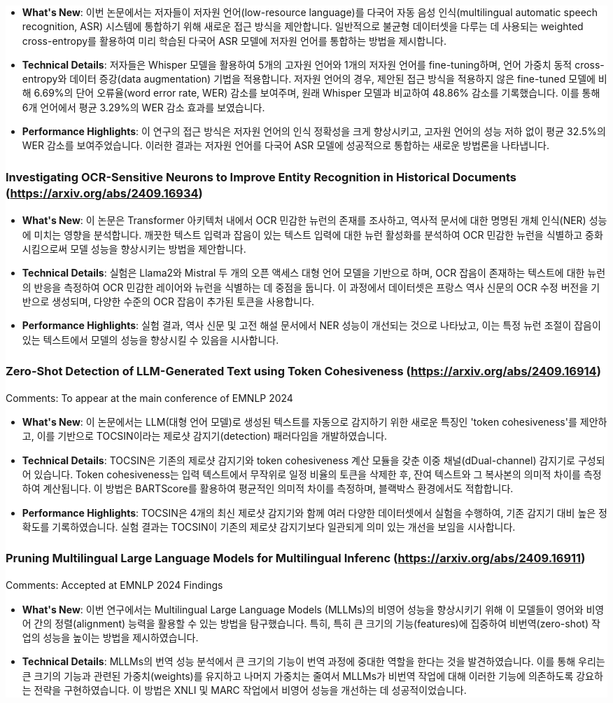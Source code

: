 - **What's New**: 이번 논문에서는 저자들이 저자원 언어(low-resource language)를 다국어 자동 음성 인식(multilingual automatic speech recognition, ASR) 시스템에 통합하기 위해 새로운 접근 방식을 제안합니다. 일반적으로 불균형 데이터셋을 다루는 데 사용되는 weighted cross-entropy를 활용하여 미리 학습된 다국어 ASR 모델에 저자원 언어를 통합하는 방법을 제시합니다.

- **Technical Details**: 저자들은 Whisper 모델을 활용하여 5개의 고자원 언어와 1개의 저자원 언어를 fine-tuning하며, 언어 가중치 동적 cross-entropy와 데이터 증강(data augmentation) 기법을 적용합니다. 저자원 언어의 경우, 제안된 접근 방식을 적용하지 않은 fine-tuned 모델에 비해 6.69%의 단어 오류율(word error rate, WER) 감소를 보여주며, 원래 Whisper 모델과 비교하여 48.86% 감소를 기록했습니다. 이를 통해 6개 언어에서 평균 3.29%의 WER 감소 효과를 보였습니다.

- **Performance Highlights**: 이 연구의 접근 방식은 저자원 언어의 인식 정확성을 크게 향상시키고, 고자원 언어의 성능 저하 없이 평균 32.5%의 WER 감소를 보여주었습니다. 이러한 결과는 저자원 언어를 다국어 ASR 모델에 성공적으로 통합하는 새로운 방법론을 나타냅니다.



### Investigating OCR-Sensitive Neurons to Improve Entity Recognition in Historical Documents (https://arxiv.org/abs/2409.16934)
- **What's New**: 이 논문은 Transformer 아키텍처 내에서 OCR 민감한 뉴런의 존재를 조사하고, 역사적 문서에 대한 명명된 개체 인식(NER) 성능에 미치는 영향을 분석합니다. 깨끗한 텍스트 입력과 잡음이 있는 텍스트 입력에 대한 뉴런 활성화를 분석하여 OCR 민감한 뉴런을 식별하고 중화시킴으로써 모델 성능을 향상시키는 방법을 제안합니다.

- **Technical Details**: 실험은 Llama2와 Mistral 두 개의 오픈 액세스 대형 언어 모델을 기반으로 하며, OCR 잡음이 존재하는 텍스트에 대한 뉴런의 반응을 측정하여 OCR 민감한 레이어와 뉴런을 식별하는 데 중점을 둡니다. 이 과정에서 데이터셋은 프랑스 역사 신문의 OCR 수정 버전을 기반으로 생성되며, 다양한 수준의 OCR 잡음이 추가된 토큰을 사용합니다.

- **Performance Highlights**: 실험 결과, 역사 신문 및 고전 해설 문서에서 NER 성능이 개선되는 것으로 나타났고, 이는 특정 뉴런 조절이 잡음이 있는 텍스트에서 모델의 성능을 향상시킬 수 있음을 시사합니다.



### Zero-Shot Detection of LLM-Generated Text using Token Cohesiveness (https://arxiv.org/abs/2409.16914)
Comments:
          To appear at the main conference of EMNLP 2024

- **What's New**: 이 논문에서는 LLM(대형 언어 모델)로 생성된 텍스트를 자동으로 감지하기 위한 새로운 특징인 'token cohesiveness'를 제안하고, 이를 기반으로 TOCSIN이라는 제로샷 감지기(detection) 패러다임을 개발하였습니다.

- **Technical Details**: TOCSIN은 기존의 제로샷 감지기와 token cohesiveness 계산 모듈을 갖춘 이중 채널(dDual-channel) 감지기로 구성되어 있습니다. Token cohesiveness는 입력 텍스트에서 무작위로 일정 비율의 토큰을 삭제한 후, 잔여 텍스트와 그 복사본의 의미적 차이를 측정하여 계산됩니다. 이 방법은 BARTScore를 활용하여 평균적인 의미적 차이를 측정하며, 블랙박스 환경에서도 적합합니다.

- **Performance Highlights**: TOCSIN은 4개의 최신 제로샷 감지기와 함께 여러 다양한 데이터셋에서 실험을 수행하여, 기존 감지기 대비 높은 정확도를 기록하였습니다. 실험 결과는 TOCSIN이 기존의 제로샷 감지기보다 일관되게 의미 있는 개선을 보임을 시사합니다.



### Pruning Multilingual Large Language Models for Multilingual Inferenc (https://arxiv.org/abs/2409.16911)
Comments:
          Accepted at EMNLP 2024 Findings

- **What's New**: 이번 연구에서는 Multilingual Large Language Models (MLLMs)의 비영어 성능을 향상시키기 위해 이 모델들이 영어와 비영어 간의 정렬(alignment) 능력을 활용할 수 있는 방법을 탐구했습니다. 특히, 특히 큰 크기의 기능(features)에 집중하여 비번역(zero-shot) 작업의 성능을 높이는 방법을 제시하였습니다.

- **Technical Details**: MLLMs의 번역 성능 분석에서 큰 크기의 기능이 번역 과정에 중대한 역할을 한다는 것을 발견하였습니다. 이를 통해 우리는 큰 크기의 기능과 관련된 가중치(weights)를 유지하고 나머지 가중치는 줄여서 MLLMs가 비번역 작업에 대해 이러한 기능에 의존하도록 강요하는 전략을 구현하였습니다. 이 방법은 XNLI 및 MARC 작업에서 비영어 성능을 개선하는 데 성공적이었습니다.
